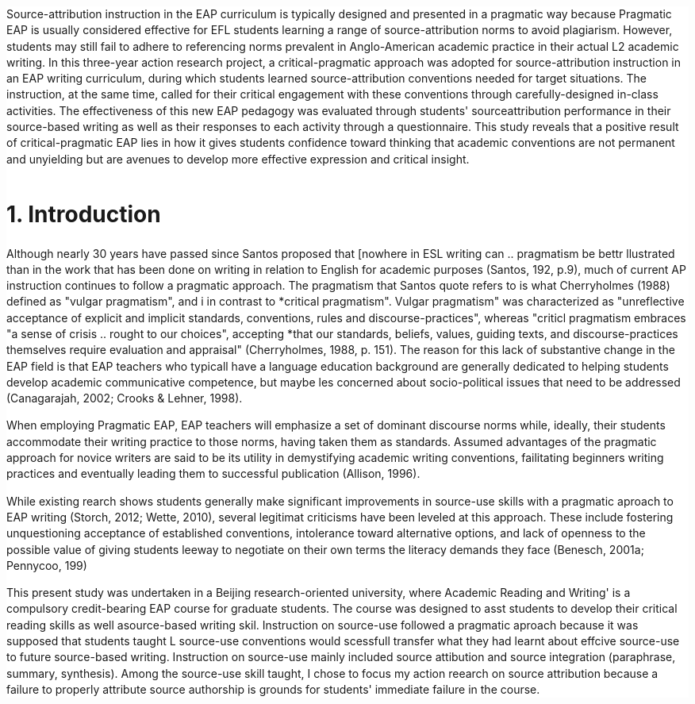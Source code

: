 Source-attribution instruction in the EAP curriculum is typically designed and presented in a pragmatic way because Pragmatic EAP is usually considered effective for EFL students learning a range of source-attribution norms to avoid plagiarism. However, students may still fail to adhere to referencing norms prevalent in Anglo-American academic practice in their actual L2 academic writing. In this three-year action research project, a critical-pragmatic approach was adopted for source-attribution instruction in an EAP writing curriculum, during which students learned source-attribution conventions needed for target situations. The instruction, at the same time, called for their critical engagement with these conventions through carefully-designed in-class activities. The effectiveness of this new EAP pedagogy was evaluated through students' sourceattribution performance in their source-based writing as well as their responses to each activity through a questionnaire. This study reveals that a positive result of critical-pragmatic EAP lies in how it gives students confidence toward thinking that academic conventions are not permanent and unyielding but are avenues to develop more effective expression and critical insight.

# 1. Introduction

Although nearly 30 years have passed since Santos proposed that [nowhere in ESL writing can .. pragmatism be bettr llustrated than in the work that has been done on writing in relation to English for academic purposes (Santos, 192, p.9), much of current AP instruction continues to follow a pragmatic approach. The pragmatism that Santos quote refers to is what Cherryholmes (1988) defined as "vulgar pragmatism", and i in contrast to \*critical pragmatism". Vulgar pragmatism" was characterized as "unreflective acceptance of explicit and implicit standards, conventions, rules and discourse-practices", whereas "criticl pragmatism embraces "a sense of crisis .. rought to our choices", accepting \*that our standards, beliefs, values, guiding texts, and discourse-practices themselves require evaluation and appraisal" (Cherryholmes, 1988, p. 151). The reason for this lack of substantive change in the EAP field is that EAP teachers who typicall have a language education background are generally dedicated to helping students develop academic communicative competence, but maybe les concerned about socio-political issues that need to be addressed (Canagarajah, 2002; Crooks & Lehner, 1998).

When employing Pragmatic EAP, EAP teachers will emphasize a set of dominant discourse norms while, ideally, their students accommodate their writing practice to those norms, having taken them as standards. Assumed advantages of the pragmatic approach for novice writers are said to be its utility in demystifying academic writing conventions, failitating beginners writing practices and eventually leading them to successful publication (Allison, 1996).

While existing rearch shows students generally make significant improvements in source-use skills with a pragmatic aproach to EAP writing (Storch, 2012; Wette, 2010), several legitimat criticisms have been leveled at this approach. These include fostering unquestioning acceptance of established conventions, intolerance toward alternative options, and lack of openness to the possible value of giving students leeway to negotiate on their own terms the literacy demands they face (Benesch, 2001a; Pennycoo, 199)

This present study was undertaken in a Beijing research-oriented university, where Academic Reading and Writing' is a compulsory credit-bearing EAP course for graduate students. The course was designed to asst students to develop their critical reading skills as well asource-based writing skil. Instruction on source-use followed a pragmatic aproach because it was supposed that students taught L source-use conventions would scessfull transfer what they had learnt about effcive source-use to future source-based writing. Instruction on source-use mainly included source attibution and source integration (paraphrase, summary, synthesis). Among the source-use skill taught, I chose to focus my action reearch on source attribution because a failure to properly attribute source authorship is grounds for students' immediate failure in the course.
